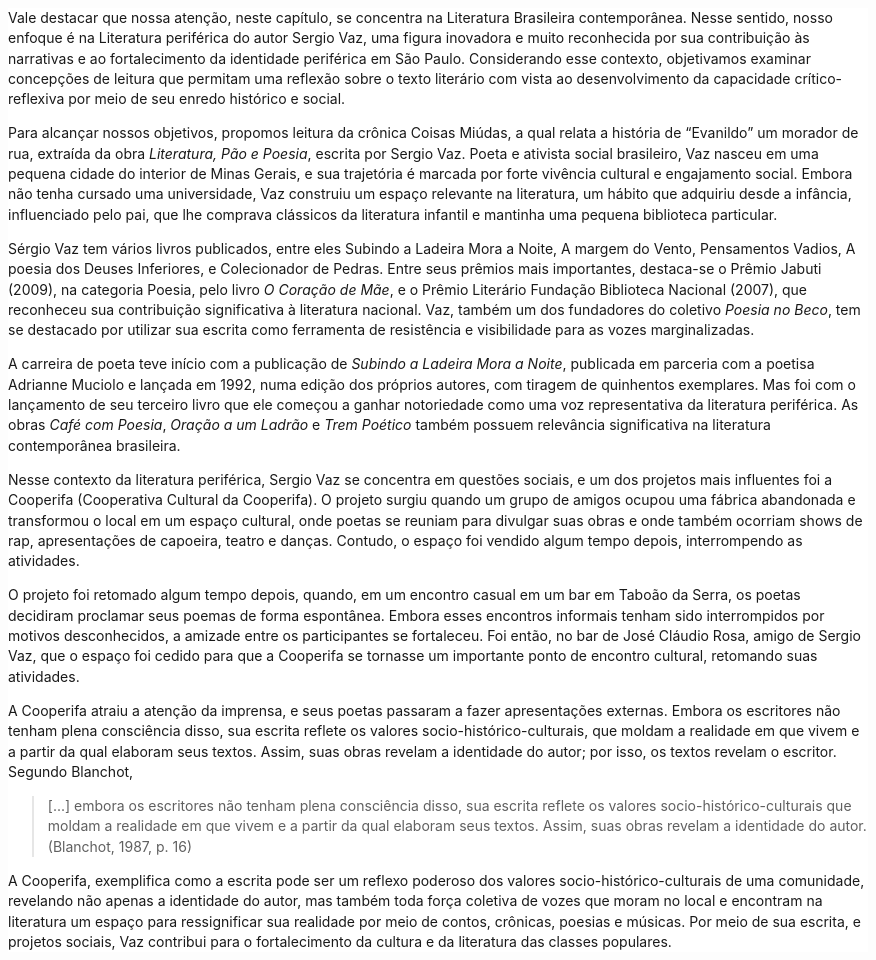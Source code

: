 Vale destacar que nossa atenção, neste capítulo, se concentra na Literatura Brasileira contemporânea. Nesse sentido, nosso enfoque é na Literatura periférica do autor Sergio Vaz, uma figura inovadora e muito reconhecida por sua contribuição às narrativas e ao fortalecimento da identidade periférica em São Paulo. Considerando esse contexto, objetivamos examinar concepções de leitura que permitam uma reflexão sobre o texto literário com vista ao desenvolvimento da capacidade crítico-reflexiva por meio de seu enredo histórico e social.

Para alcançar nossos objetivos, propomos leitura da crônica Coisas Miúdas, a qual relata a história de “Evanildo” um morador de rua, extraída da obra _Literatura, Pão e Poesia_, escrita por Sergio Vaz. Poeta e ativista social brasileiro, Vaz nasceu em uma pequena cidade do interior de Minas Gerais, e sua trajetória é marcada por forte vivência cultural e engajamento social. Embora não tenha cursado uma universidade, Vaz construiu um espaço relevante na literatura, um hábito que adquiriu desde a infância, influenciado pelo pai, que lhe comprava clássicos da literatura infantil e mantinha uma pequena biblioteca particular.


Sérgio Vaz tem vários livros publicados, entre eles Subindo a Ladeira Mora a Noite, A margem do Vento, Pensamentos Vadios, A poesia dos Deuses Inferiores, e Colecionador de Pedras. Entre seus prêmios mais importantes, destaca-se o Prêmio Jabuti (2009), na categoria Poesia, pelo livro _O Coração de Mãe_, e o Prêmio Literário Fundação Biblioteca Nacional (2007), que reconheceu sua contribuição significativa à literatura nacional. Vaz, também um dos fundadores do coletivo _Poesia no Beco_, tem se destacado por utilizar sua escrita como ferramenta de resistência e visibilidade para as vozes marginalizadas.

A carreira de poeta teve início com a publicação de _Subindo a Ladeira Mora a Noite_, publicada em parceria com a poetisa Adrianne Muciolo e lançada em 1992, numa edição dos próprios autores, com tiragem de quinhentos exemplares. Mas foi com o lançamento de seu terceiro livro que ele começou a ganhar notoriedade como uma voz representativa da literatura periférica. As obras _Café com Poesia_, _Oração a um Ladrão_ e _Trem Poético_ também possuem relevância significativa na literatura contemporânea brasileira.

Nesse contexto da literatura periférica, Sergio Vaz se concentra em questões sociais, e um dos projetos mais influentes foi a Cooperifa (Cooperativa Cultural da Cooperifa). O projeto surgiu quando um grupo de amigos ocupou uma fábrica abandonada e transformou o local em um espaço cultural, onde poetas se reuniam para divulgar suas obras e onde também ocorriam shows de rap, apresentações de capoeira, teatro e danças. Contudo, o espaço foi vendido algum tempo depois, interrompendo as atividades.

O projeto foi retomado algum tempo depois, quando, em um encontro casual em um bar em Taboão da Serra, os poetas decidiram proclamar seus poemas de forma espontânea. Embora esses encontros informais tenham sido interrompidos por motivos desconhecidos, a amizade entre os participantes se fortaleceu. Foi então, no bar de José Cláudio Rosa, amigo de Sergio Vaz, que o espaço foi cedido para que a Cooperifa se tornasse um importante ponto de encontro cultural, retomando suas atividades.


A Cooperifa atraiu a atenção da imprensa, e seus poetas passaram a fazer apresentações externas. Embora os escritores não tenham plena consciência disso, sua escrita reflete os valores socio-histórico-culturais, que moldam a realidade em que vivem e a partir da qual elaboram seus textos. Assim, suas obras revelam a identidade do autor; por isso, os textos revelam o escritor. Segundo Blanchot,

> [...] embora os escritores não tenham plena consciência disso, sua escrita reflete os valores socio-histórico-culturais que moldam a realidade em que vivem e a partir da qual elaboram seus textos. Assim, suas obras revelam a identidade do autor. (Blanchot, 1987, p. 16)

A Cooperifa, exemplifica como a escrita pode ser um reflexo poderoso dos valores socio-histórico-culturais de uma comunidade, revelando não apenas a identidade do autor, mas também toda força coletiva de vozes que moram no local e encontram na literatura um espaço para ressignificar sua realidade por meio de contos, crônicas, poesias e músicas. Por meio de sua escrita, e projetos sociais, Vaz contribui para o fortalecimento da cultura e da literatura das classes populares.
